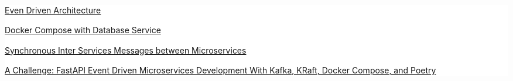 [Even Driven Architecture](https://github.com/panaverse/learn-generative-ai/tree/main/05_microservices_all_in_one_platform/15_event_driven)

[Docker Compose with Database Service](https://github.com/panaverse/learn-generative-ai/tree/main/05_microservices_all_in_one_platform/14_docker/05_compose_db)

[Synchronous Inter Services Messages between Microservices](https://github.com/panaverse/learn-generative-ai/tree/main/05_microservices_all_in_one_platform/14_docker/07_synchronous_messages)

[A Challenge: FastAPI Event Driven Microservices Development With Kafka, KRaft, Docker Compose, and Poetry](https://github.com/panaverse/learn-generative-ai/tree/main/05_microservices_all_in_one_platform/15_event_driven/00_eda_challenge)



